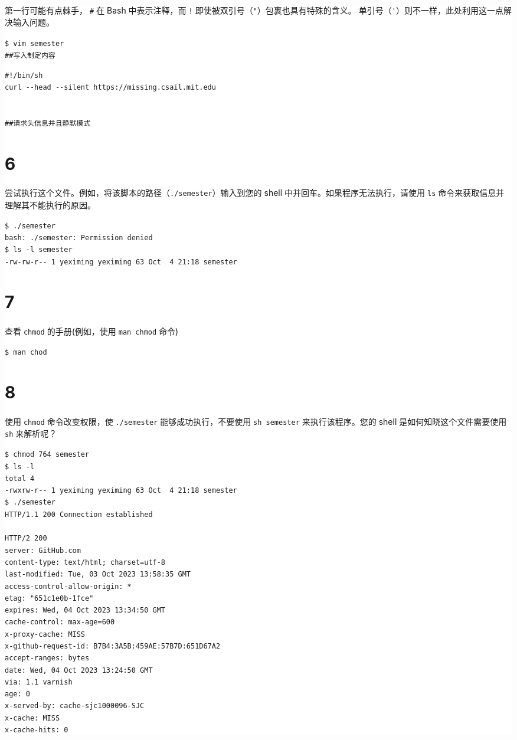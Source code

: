 第一行可能有点棘手， `#` 在 Bash 中表示注释，而 `!` 即使被双引号（`"`）包裹也具有特殊的含义。 单引号（`'`）则不一样，此处利用这一点解决输入问题。

```
$ vim semester
##写入制定内容
```

```
#!/bin/sh
curl --head --silent https://missing.csail.mit.edu


##请求头信息并且静默模式

```

# 6

尝试执行这个文件。例如，将该脚本的路径（`./semester`）输入到您的 shell 中并回车。如果程序无法执行，请使用 `ls` 命令来获取信息并理解其不能执行的原因。

```
$ ./semester
bash: ./semester: Permission denied
$ ls -l semester
-rw-rw-r-- 1 yeximing yeximing 63 Oct  4 21:18 semester

```

# 7

查看 `chmod` 的手册(例如，使用 `man chmod` 命令)

```
$ man chod
```

# 8

使用 `chmod` 命令改变权限，使 `./semester` 能够成功执行，不要使用 `sh semester` 来执行该程序。您的 shell 是如何知晓这个文件需要使用 `sh` 来解析呢？

```
$ chmod 764 semester
$ ls -l
total 4
-rwxrw-r-- 1 yeximing yeximing 63 Oct  4 21:18 semester
$ ./semester
HTTP/1.1 200 Connection established

HTTP/2 200
server: GitHub.com
content-type: text/html; charset=utf-8
last-modified: Tue, 03 Oct 2023 13:58:35 GMT
access-control-allow-origin: *
etag: "651c1e0b-1fce"
expires: Wed, 04 Oct 2023 13:34:50 GMT
cache-control: max-age=600
x-proxy-cache: MISS
x-github-request-id: B7B4:3A5B:459AE:57B7D:651D67A2
accept-ranges: bytes
date: Wed, 04 Oct 2023 13:24:50 GMT
via: 1.1 varnish
age: 0
x-served-by: cache-sjc1000096-SJC
x-cache: MISS
x-cache-hits: 0
```